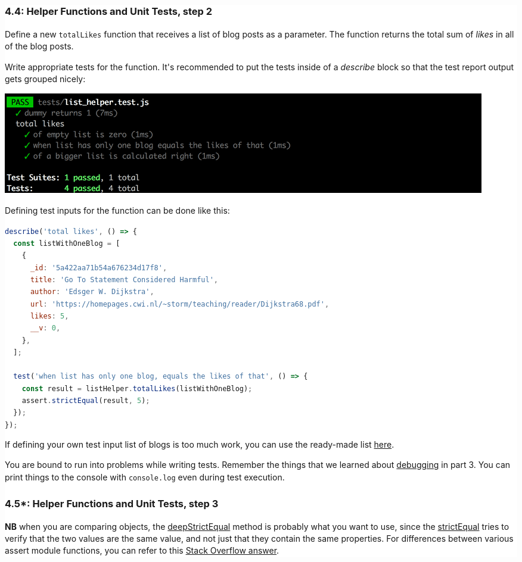 ### 4.4: Helper Functions and Unit Tests, step 2

Define a new `totalLikes` function that receives a list of blog posts as a parameter. The function returns the total sum of _likes_ in all of the blog posts.

Write appropriate tests for the function. It's recommended to put the tests inside of a _describe_ block so that the test report output gets grouped nicely:

![bloglist1](./assets/bloglist1.png)

Defining test inputs for the function can be done like this:

```js
describe('total likes', () => {
  const listWithOneBlog = [
    {
      _id: '5a422aa71b54a676234d17f8',
      title: 'Go To Statement Considered Harmful',
      author: 'Edsger W. Dijkstra',
      url: 'https://homepages.cwi.nl/~storm/teaching/reader/Dijkstra68.pdf',
      likes: 5,
      __v: 0,
    },
  ];

  test('when list has only one blog, equals the likes of that', () => {
    const result = listHelper.totalLikes(listWithOneBlog);
    assert.strictEqual(result, 5);
  });
});
```

If defining your own test input list of blogs is too much work, you can use the ready-made list [here](https://github.com/fullstack-hy2020/misc/blob/master/blogs_for_test.md).

You are bound to run into problems while writing tests. Remember the things that we learned about [debugging](https://fullstackopen.com/en/part3/saving_data_to_mongo_db#debugging-node-applications) in part 3. You can print things to the console with `console.log` even during test execution.

### 4.5\*: Helper Functions and Unit Tests, step 3

**NB** when you are comparing objects, the [deepStrictEqual](https://nodejs.org/api/assert.html#assertdeepstrictequalactual-expected-message) method is probably what you want to use, since the [strictEqual](https://nodejs.org/api/assert.html#assertstrictequalactual-expected-message) tries to verify that the two values are the same value, and not just that they contain the same properties. For differences between various assert module functions, you can refer to this [Stack Overflow answer](https://stackoverflow.com/questions/16745855/difference-between-equal-deep-equal-and-strict-equal/73937068#73937068).
